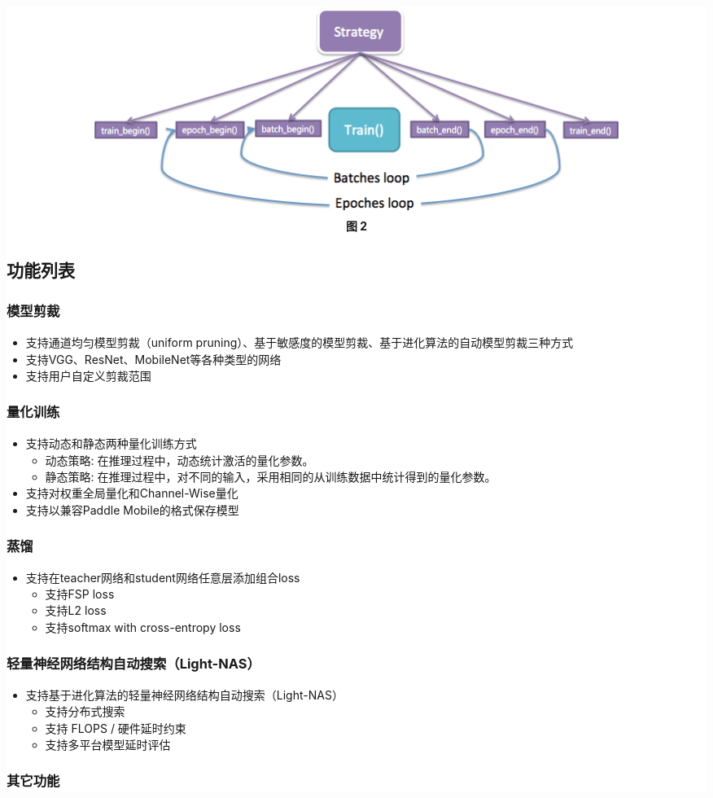 <p align="center">
<img src="docs/images/framework_1.png" height=255 width=646 hspace='10'/> <br />
<strong>图 2</strong>
</p>

## 功能列表


### 模型剪裁

- 支持通道均匀模型剪裁（uniform pruning）、基于敏感度的模型剪裁、基于进化算法的自动模型剪裁三种方式
- 支持VGG、ResNet、MobileNet等各种类型的网络
- 支持用户自定义剪裁范围

### 量化训练

- 支持动态和静态两种量化训练方式
  - 动态策略: 在推理过程中，动态统计激活的量化参数。
  - 静态策略: 在推理过程中，对不同的输入，采用相同的从训练数据中统计得到的量化参数。
- 支持对权重全局量化和Channel-Wise量化
- 支持以兼容Paddle Mobile的格式保存模型

### 蒸馏

- 支持在teacher网络和student网络任意层添加组合loss
  - 支持FSP loss
  - 支持L2 loss
  - 支持softmax with cross-entropy loss

### 轻量神经网络结构自动搜索（Light-NAS）

- 支持基于进化算法的轻量神经网络结构自动搜索（Light-NAS）
  - 支持分布式搜索
  - 支持 FLOPS / 硬件延时约束
  - 支持多平台模型延时评估

### 其它功能
